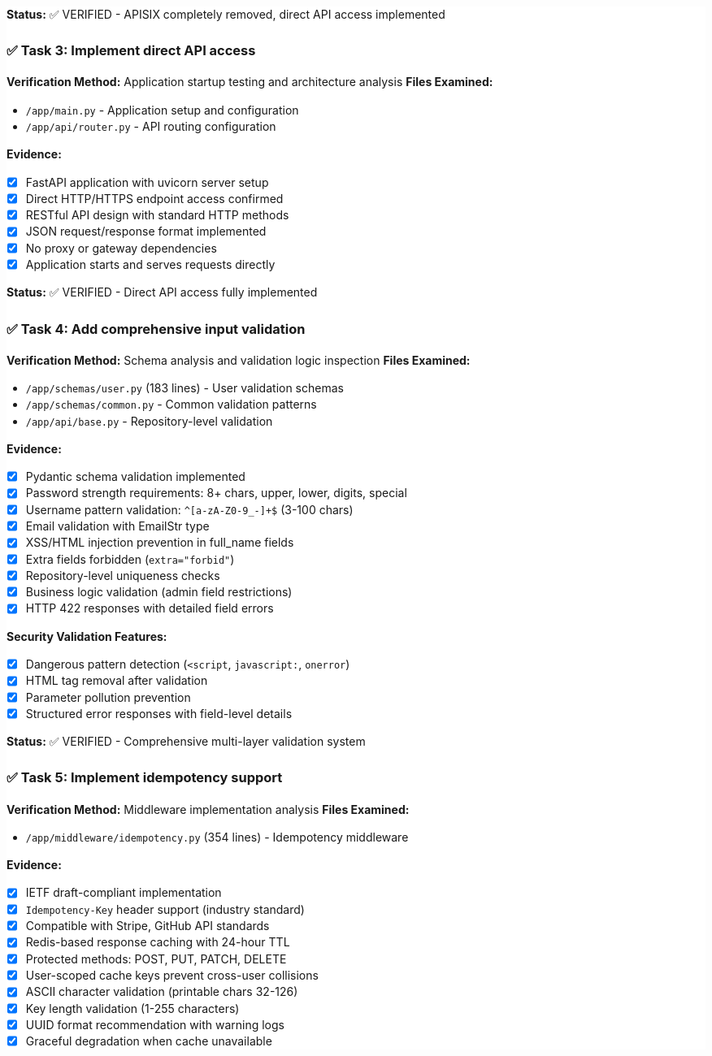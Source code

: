 **Status:** ✅ VERIFIED - APISIX completely removed, direct API access implemented

### ✅ Task 3: Implement direct API access

**Verification Method:** Application startup testing and architecture analysis
**Files Examined:**
- `/app/main.py` - Application setup and configuration
- `/app/api/router.py` - API routing configuration

**Evidence:**
- [x] FastAPI application with uvicorn server setup
- [x] Direct HTTP/HTTPS endpoint access confirmed
- [x] RESTful API design with standard HTTP methods
- [x] JSON request/response format implemented
- [x] No proxy or gateway dependencies
- [x] Application starts and serves requests directly

**Status:** ✅ VERIFIED - Direct API access fully implemented

### ✅ Task 4: Add comprehensive input validation

**Verification Method:** Schema analysis and validation logic inspection
**Files Examined:**
- `/app/schemas/user.py` (183 lines) - User validation schemas
- `/app/schemas/common.py` - Common validation patterns
- `/app/api/base.py` - Repository-level validation

**Evidence:**
- [x] Pydantic schema validation implemented
- [x] Password strength requirements: 8+ chars, upper, lower, digits, special
- [x] Username pattern validation: `^[a-zA-Z0-9_-]+$` (3-100 chars)
- [x] Email validation with EmailStr type
- [x] XSS/HTML injection prevention in full_name fields
- [x] Extra fields forbidden (`extra="forbid"`)
- [x] Repository-level uniqueness checks
- [x] Business logic validation (admin field restrictions)
- [x] HTTP 422 responses with detailed field errors

**Security Validation Features:**
- [x] Dangerous pattern detection (`<script`, `javascript:`, `onerror`)
- [x] HTML tag removal after validation
- [x] Parameter pollution prevention
- [x] Structured error responses with field-level details

**Status:** ✅ VERIFIED - Comprehensive multi-layer validation system

### ✅ Task 5: Implement idempotency support

**Verification Method:** Middleware implementation analysis
**Files Examined:**
- `/app/middleware/idempotency.py` (354 lines) - Idempotency middleware

**Evidence:**
- [x] IETF draft-compliant implementation
- [x] `Idempotency-Key` header support (industry standard)
- [x] Compatible with Stripe, GitHub API standards
- [x] Redis-based response caching with 24-hour TTL
- [x] Protected methods: POST, PUT, PATCH, DELETE
- [x] User-scoped cache keys prevent cross-user collisions
- [x] ASCII character validation (printable chars 32-126)
- [x] Key length validation (1-255 characters)
- [x] UUID format recommendation with warning logs
- [x] Graceful degradation when cache unavailable
